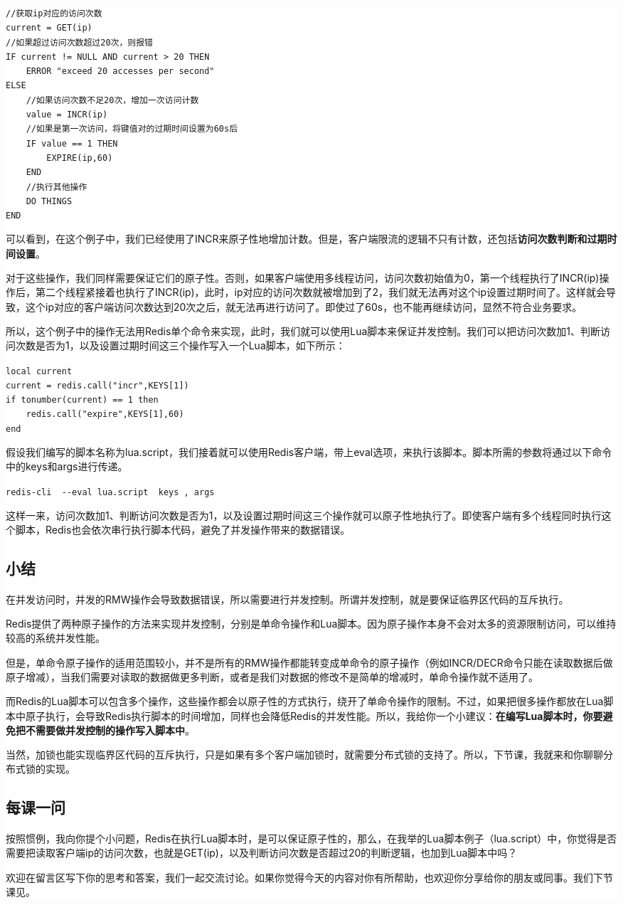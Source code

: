```
//获取ip对应的访问次数
current = GET(ip)
//如果超过访问次数超过20次，则报错
IF current != NULL AND current > 20 THEN
    ERROR "exceed 20 accesses per second"
ELSE
    //如果访问次数不足20次，增加一次访问计数
    value = INCR(ip)
    //如果是第一次访问，将键值对的过期时间设置为60s后
    IF value == 1 THEN
        EXPIRE(ip,60)
    END
    //执行其他操作
    DO THINGS
END
```

可以看到，在这个例子中，我们已经使用了INCR来原子性地增加计数。但是，客户端限流的逻辑不只有计数，还包括**访问次数判断和过期时间设置**。

对于这些操作，我们同样需要保证它们的原子性。否则，如果客户端使用多线程访问，访问次数初始值为0，第一个线程执行了INCR(ip)操作后，第二个线程紧接着也执行了INCR(ip)，此时，ip对应的访问次数就被增加到了2，我们就无法再对这个ip设置过期时间了。这样就会导致，这个ip对应的客户端访问次数达到20次之后，就无法再进行访问了。即使过了60s，也不能再继续访问，显然不符合业务要求。

所以，这个例子中的操作无法用Redis单个命令来实现，此时，我们就可以使用Lua脚本来保证并发控制。我们可以把访问次数加1、判断访问次数是否为1，以及设置过期时间这三个操作写入一个Lua脚本，如下所示：

```
local current
current = redis.call("incr",KEYS[1])
if tonumber(current) == 1 then
    redis.call("expire",KEYS[1],60)
end
```

假设我们编写的脚本名称为lua.script，我们接着就可以使用Redis客户端，带上eval选项，来执行该脚本。脚本所需的参数将通过以下命令中的keys和args进行传递。

```
redis-cli  --eval lua.script  keys , args
```

这样一来，访问次数加1、判断访问次数是否为1，以及设置过期时间这三个操作就可以原子性地执行了。即使客户端有多个线程同时执行这个脚本，Redis也会依次串行执行脚本代码，避免了并发操作带来的数据错误。

## 小结

在并发访问时，并发的RMW操作会导致数据错误，所以需要进行并发控制。所谓并发控制，就是要保证临界区代码的互斥执行。

Redis提供了两种原子操作的方法来实现并发控制，分别是单命令操作和Lua脚本。因为原子操作本身不会对太多的资源限制访问，可以维持较高的系统并发性能。

但是，单命令原子操作的适用范围较小，并不是所有的RMW操作都能转变成单命令的原子操作（例如INCR/DECR命令只能在读取数据后做原子增减），当我们需要对读取的数据做更多判断，或者是我们对数据的修改不是简单的增减时，单命令操作就不适用了。

而Redis的Lua脚本可以包含多个操作，这些操作都会以原子性的方式执行，绕开了单命令操作的限制。不过，如果把很多操作都放在Lua脚本中原子执行，会导致Redis执行脚本的时间增加，同样也会降低Redis的并发性能。所以，我给你一个小建议：**在编写Lua脚本时，你要避免把不****需要****做并发控制的操作写入脚本中**。

当然，加锁也能实现临界区代码的互斥执行，只是如果有多个客户端加锁时，就需要分布式锁的支持了。所以，下节课，我就来和你聊聊分布式锁的实现。

## 每课一问

按照惯例，我向你提个小问题，Redis在执行Lua脚本时，是可以保证原子性的，那么，在我举的Lua脚本例子（lua.script）中，你觉得是否需要把读取客户端ip的访问次数，也就是GET(ip)，以及判断访问次数是否超过20的判断逻辑，也加到Lua脚本中吗？

欢迎在留言区写下你的思考和答案，我们一起交流讨论。如果你觉得今天的内容对你有所帮助，也欢迎你分享给你的朋友或同事。我们下节课见。
